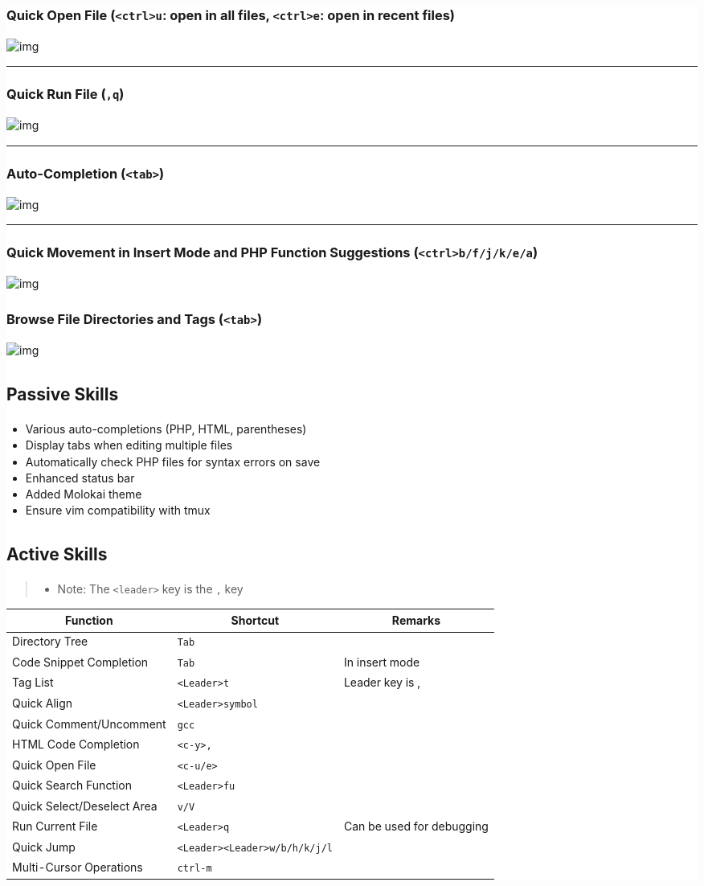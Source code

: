 
### Quick Open File (`<ctrl>u`: open in all files, `<ctrl>e`: open in recent files)
![img](https://gitee.com/lee1989/gif/raw/master/screenshots/quick_open_file.gif)

---

### Quick Run File (`,q`)
![img](https://gitee.com/lee1989/gif/raw/master/screenshots/quick_run.gif)

---

### Auto-Completion (`<tab>`)
![img](https://gitee.com/lee1989/gif/raw/master/screenshots/auto_complete.gif)

---

### Quick Movement in Insert Mode and PHP Function Suggestions (`<ctrl>b/f/j/k/e/a`)
![img](https://gitee.com/lee1989/gif/raw/master/screenshots/insert_mode_move_and_php_func_tips.gif)

### Browse File Directories and Tags (`<tab>`)
![img](https://gitee.com/lee1989/gif/raw/master/screenshots/list_dir_function.gif)

## Passive Skills
- Various auto-completions (PHP, HTML, parentheses)
- Display tabs when editing multiple files
- Automatically check PHP files for syntax errors on save
- Enhanced status bar
- Added Molokai theme
- Ensure vim compatibility with tmux

## Active Skills

>- Note: The `<leader>` key is the `,` key

| Function                   | Shortcut                                   | Remarks          |
| -------------------------- | ------------------------------------------ | ---------------- |
| Directory Tree             | `Tab`                                      |                  |
| Code Snippet Completion     | `Tab`                                      | In insert mode    |
| Tag List                   | `<Leader>t`                                | Leader key is ,   |
| Quick Align                | `<Leader>symbol`                           |                  |
| Quick Comment/Uncomment    | `gcc`                                      |                  |
| HTML Code Completion       | `<c-y>,`                                   |                  |
| Quick Open File            | `<c-u/e>`                                  |                  |
| Quick Search Function      | `<Leader>fu`                               |                  |
| Quick Select/Deselect Area | `v/V`                                      |                  |
| Run Current File           | `<Leader>q`                                | Can be used for debugging |
| Quick Jump                 | `<Leader><Leader>w/b/h/k/j/l`             |                  |
| Multi-Cursor Operations    | `ctrl-m`                                   |                  |
